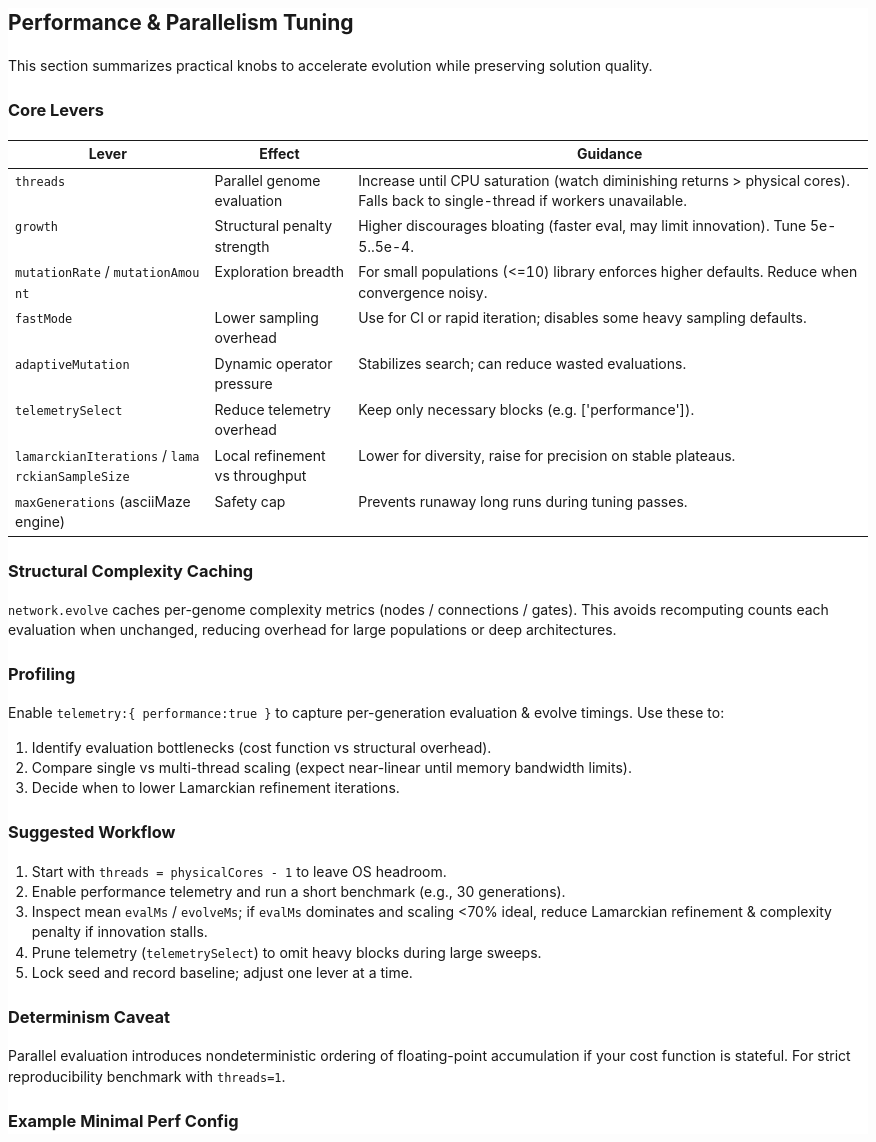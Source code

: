 ## Performance & Parallelism Tuning

This section summarizes practical knobs to accelerate evolution while preserving solution quality.

### Core Levers

| Lever                                           | Effect                         | Guidance                                                                                                                        |
| ----------------------------------------------- | ------------------------------ | ------------------------------------------------------------------------------------------------------------------------------- |
| `threads`                                       | Parallel genome evaluation     | Increase until CPU saturation (watch diminishing returns > physical cores). Falls back to single-thread if workers unavailable. |
| `growth`                                        | Structural penalty strength    | Higher discourages bloating (faster eval, may limit innovation). Tune 5e-5..5e-4.                                               |
| `mutationRate` / `mutationAmount`               | Exploration breadth            | For small populations (<=10) library enforces higher defaults. Reduce when convergence noisy.                                   |
| `fastMode`                                      | Lower sampling overhead        | Use for CI or rapid iteration; disables some heavy sampling defaults.                                                           |
| `adaptiveMutation`                              | Dynamic operator pressure      | Stabilizes search; can reduce wasted evaluations.                                                                               |
| `telemetrySelect`                               | Reduce telemetry overhead      | Keep only necessary blocks (e.g. ['performance']).                                                                              |
| `lamarckianIterations` / `lamarckianSampleSize` | Local refinement vs throughput | Lower for diversity, raise for precision on stable plateaus.                                                                    |
| `maxGenerations` (asciiMaze engine)             | Safety cap                     | Prevents runaway long runs during tuning passes.                                                                                |

### Structural Complexity Caching

`network.evolve` caches per-genome complexity metrics (nodes / connections / gates). This avoids recomputing counts each evaluation when unchanged, reducing overhead for large populations or deep architectures.

### Profiling

Enable `telemetry:{ performance:true }` to capture per-generation evaluation & evolve timings. Use these to:

1. Identify evaluation bottlenecks (cost function vs structural overhead).
2. Compare single vs multi-thread scaling (expect near-linear until memory bandwidth limits).
3. Decide when to lower Lamarckian refinement iterations.

### Suggested Workflow

1. Start with `threads = physicalCores - 1` to leave OS headroom.
2. Enable performance telemetry and run a short benchmark (e.g., 30 generations).
3. Inspect mean `evalMs` / `evolveMs`; if `evalMs` dominates and scaling <70% ideal, reduce Lamarckian refinement & complexity penalty if innovation stalls.
4. Prune telemetry (`telemetrySelect`) to omit heavy blocks during large sweeps.
5. Lock seed and record baseline; adjust one lever at a time.

### Determinism Caveat

Parallel evaluation introduces nondeterministic ordering of floating-point accumulation if your cost function is stateful. For strict reproducibility benchmark with `threads=1`.

### Example Minimal Perf Config
